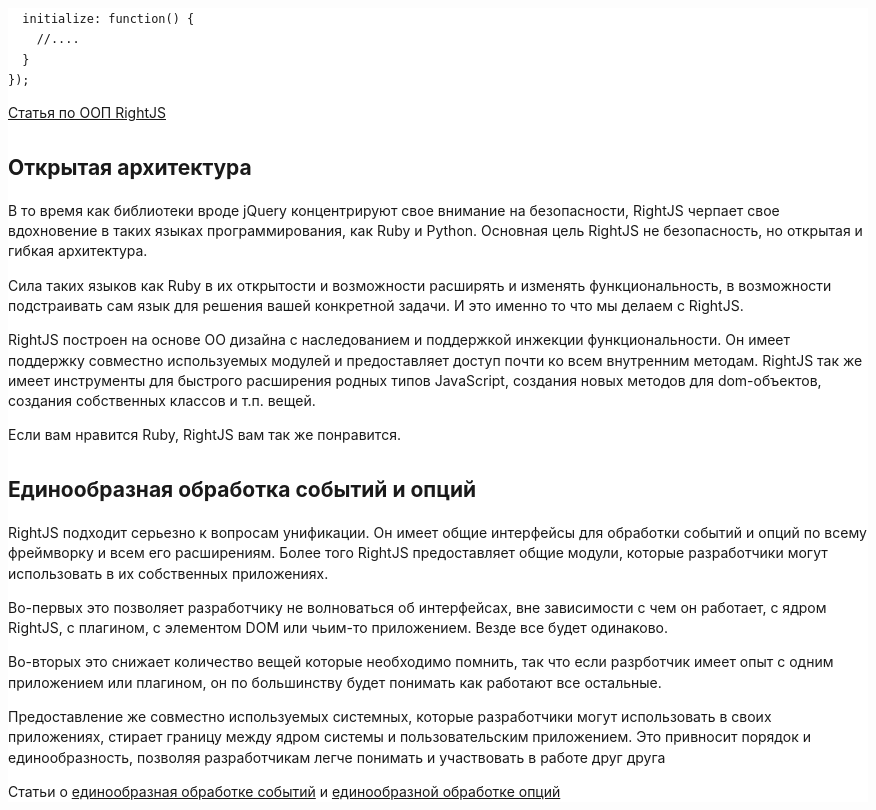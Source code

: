       initialize: function() {
        //....
      }
    });
    
[Статья по ООП RightJS](/tutorials/object-oriented-programming)


## Открытая архитектура

В то время как библиотеки вроде jQuery концентрируют свое внимание на
безопасности, RightJS черпает свое вдохновение в таких языках программирования,
как Ruby и Python. Основная цель RightJS не безопасность, но открытая
и гибкая архитектура.

Сила таких языков как Ruby в их открытости и возможности расширять и
изменять функциональность, в возможности подстраивать сам язык для решения
вашей конкретной задачи. И это именно то что мы делаем с RightJS.

RightJS построен на основе ОО дизайна с наследованием и поддержкой инжекции
функциональности. Он имеет поддержку совместно используемых модулей и
предоставляет доступ почти ко всем внутренним методам. RightJS так же имеет
инструменты для быстрого расширения родных типов JavaScript, создания новых
методов для dom-объектов, создания собственных классов и т.п. вещей.

Если вам нравится Ruby, RightJS вам так же понравится.


## Единообразная обработка событий и опций

RightJS подходит серьезно к вопросам унификации. Он имеет общие интерфейсы
для обработки событий и опций по всему фреймворку и всем его расширениям.
Более того RightJS предоставляет общие модули, которые разработчики могут
использовать в их собственных приложениях.

Во-первых это позволяет разработчику не волноваться об интерфейсах, вне
зависимости с чем он работает, с ядром RightJS, с плагином, с элементом DOM
или чьим-то приложением. Везде все будет одинаково.

Во-вторых это снижает количество вещей которые необходимо помнить, так что
если разрботчик имеет опыт с одним приложением или плагином, он по большинству
будет понимать как работают все остальные.

Предоставление же совместно используемых системных, которые разработчики
могут использовать в своих приложениях, стирает границу между ядром системы
и пользовательским приложением. Это привносит порядок и единообразность,
позволяя разработчикам легче понимать и участвовать в работе друг друга

Статьи о [единообразная обработке событий](/tutorials/uniformed-events-handling)
и [единообразной обработке опций](/tutorials/uniformed-options-handling)





